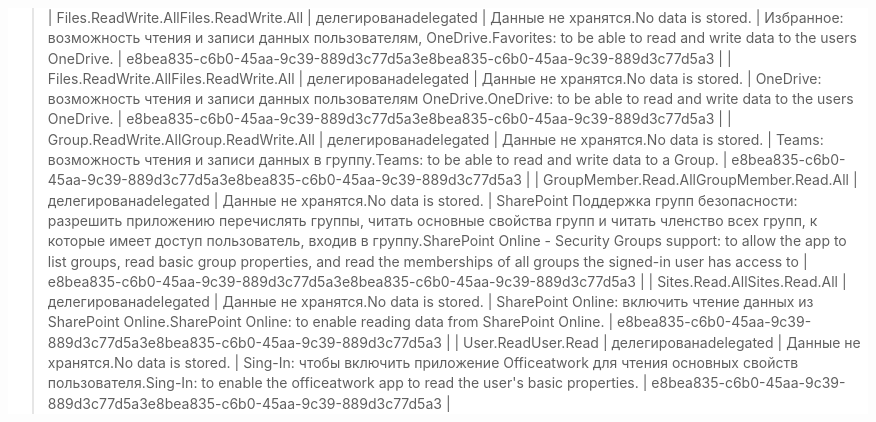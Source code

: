 >| <span data-ttu-id="a5645-130">Files.ReadWrite.All</span><span class="sxs-lookup"><span data-stu-id="a5645-130">Files.ReadWrite.All</span></span> | <span data-ttu-id="a5645-131">делегирована</span><span class="sxs-lookup"><span data-stu-id="a5645-131">delegated</span></span> | <span data-ttu-id="a5645-132">Данные не хранятся.</span><span class="sxs-lookup"><span data-stu-id="a5645-132">No data is stored.</span></span> | <span data-ttu-id="a5645-133">Избранное: возможность чтения и записи данных пользователям, OneDrive.</span><span class="sxs-lookup"><span data-stu-id="a5645-133">Favorites: to be able to read and write data to the users OneDrive.</span></span> | <span data-ttu-id="a5645-134">e8bea835-c6b0-45aa-9c39-889d3c77d5a3</span><span class="sxs-lookup"><span data-stu-id="a5645-134">e8bea835-c6b0-45aa-9c39-889d3c77d5a3</span></span> |
>| <span data-ttu-id="a5645-135">Files.ReadWrite.All</span><span class="sxs-lookup"><span data-stu-id="a5645-135">Files.ReadWrite.All</span></span> | <span data-ttu-id="a5645-136">делегирована</span><span class="sxs-lookup"><span data-stu-id="a5645-136">delegated</span></span> | <span data-ttu-id="a5645-137">Данные не хранятся.</span><span class="sxs-lookup"><span data-stu-id="a5645-137">No data is stored.</span></span> | <span data-ttu-id="a5645-138">OneDrive: возможность чтения и записи данных пользователям OneDrive.</span><span class="sxs-lookup"><span data-stu-id="a5645-138">OneDrive: to be able to read and write data to the users OneDrive.</span></span> | <span data-ttu-id="a5645-139">e8bea835-c6b0-45aa-9c39-889d3c77d5a3</span><span class="sxs-lookup"><span data-stu-id="a5645-139">e8bea835-c6b0-45aa-9c39-889d3c77d5a3</span></span> |
>| <span data-ttu-id="a5645-140">Group.ReadWrite.All</span><span class="sxs-lookup"><span data-stu-id="a5645-140">Group.ReadWrite.All</span></span> | <span data-ttu-id="a5645-141">делегирована</span><span class="sxs-lookup"><span data-stu-id="a5645-141">delegated</span></span> | <span data-ttu-id="a5645-142">Данные не хранятся.</span><span class="sxs-lookup"><span data-stu-id="a5645-142">No data is stored.</span></span> | <span data-ttu-id="a5645-143">Teams: возможность чтения и записи данных в группу.</span><span class="sxs-lookup"><span data-stu-id="a5645-143">Teams: to be able to read and write data to a Group.</span></span> | <span data-ttu-id="a5645-144">e8bea835-c6b0-45aa-9c39-889d3c77d5a3</span><span class="sxs-lookup"><span data-stu-id="a5645-144">e8bea835-c6b0-45aa-9c39-889d3c77d5a3</span></span> |
>| <span data-ttu-id="a5645-145">GroupMember.Read.All</span><span class="sxs-lookup"><span data-stu-id="a5645-145">GroupMember.Read.All</span></span> | <span data-ttu-id="a5645-146">делегирована</span><span class="sxs-lookup"><span data-stu-id="a5645-146">delegated</span></span> | <span data-ttu-id="a5645-147">Данные не хранятся.</span><span class="sxs-lookup"><span data-stu-id="a5645-147">No data is stored.</span></span> | <span data-ttu-id="a5645-148">SharePoint Поддержка групп безопасности: разрешить приложению перечислять группы, читать основные свойства групп и читать членство всех групп, к которые имеет доступ пользователь, входив в группу.</span><span class="sxs-lookup"><span data-stu-id="a5645-148">SharePoint Online - Security Groups support: to allow the app to list groups, read basic group properties, and read the memberships of all groups the signed-in user has access to</span></span> | <span data-ttu-id="a5645-149">e8bea835-c6b0-45aa-9c39-889d3c77d5a3</span><span class="sxs-lookup"><span data-stu-id="a5645-149">e8bea835-c6b0-45aa-9c39-889d3c77d5a3</span></span> |
>| <span data-ttu-id="a5645-150">Sites.Read.All</span><span class="sxs-lookup"><span data-stu-id="a5645-150">Sites.Read.All</span></span> | <span data-ttu-id="a5645-151">делегирована</span><span class="sxs-lookup"><span data-stu-id="a5645-151">delegated</span></span> | <span data-ttu-id="a5645-152">Данные не хранятся.</span><span class="sxs-lookup"><span data-stu-id="a5645-152">No data is stored.</span></span> | <span data-ttu-id="a5645-153">SharePoint Online: включить чтение данных из SharePoint Online.</span><span class="sxs-lookup"><span data-stu-id="a5645-153">SharePoint Online: to enable reading data from SharePoint Online.</span></span> | <span data-ttu-id="a5645-154">e8bea835-c6b0-45aa-9c39-889d3c77d5a3</span><span class="sxs-lookup"><span data-stu-id="a5645-154">e8bea835-c6b0-45aa-9c39-889d3c77d5a3</span></span> |
>| <span data-ttu-id="a5645-155">User.Read</span><span class="sxs-lookup"><span data-stu-id="a5645-155">User.Read</span></span> | <span data-ttu-id="a5645-156">делегирована</span><span class="sxs-lookup"><span data-stu-id="a5645-156">delegated</span></span> | <span data-ttu-id="a5645-157">Данные не хранятся.</span><span class="sxs-lookup"><span data-stu-id="a5645-157">No data is stored.</span></span> | <span data-ttu-id="a5645-158">Sing-In: чтобы включить приложение Officeatwork для чтения основных свойств пользователя.</span><span class="sxs-lookup"><span data-stu-id="a5645-158">Sing-In: to enable the officeatwork app to read the user's basic properties.</span></span> | <span data-ttu-id="a5645-159">e8bea835-c6b0-45aa-9c39-889d3c77d5a3</span><span class="sxs-lookup"><span data-stu-id="a5645-159">e8bea835-c6b0-45aa-9c39-889d3c77d5a3</span></span> |
